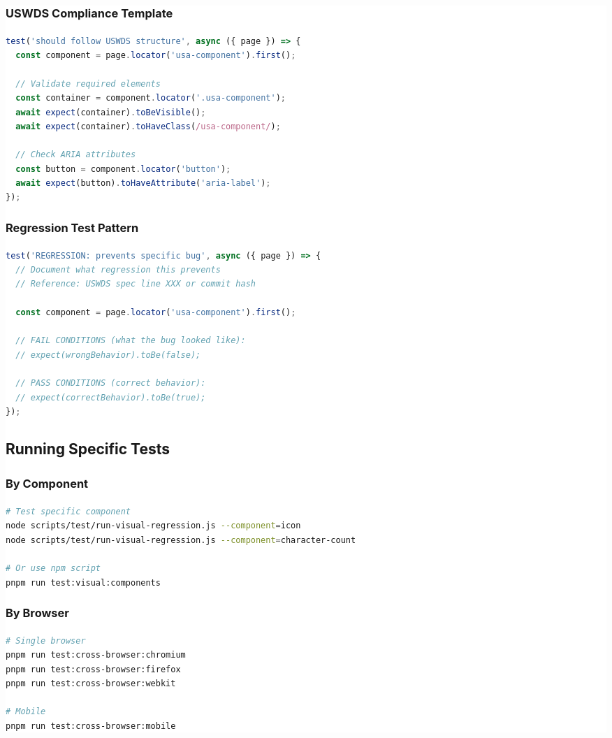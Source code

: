 ### USWDS Compliance Template

```typescript
test('should follow USWDS structure', async ({ page }) => {
  const component = page.locator('usa-component').first();

  // Validate required elements
  const container = component.locator('.usa-component');
  await expect(container).toBeVisible();
  await expect(container).toHaveClass(/usa-component/);

  // Check ARIA attributes
  const button = component.locator('button');
  await expect(button).toHaveAttribute('aria-label');
});
```

### Regression Test Pattern

```typescript
test('REGRESSION: prevents specific bug', async ({ page }) => {
  // Document what regression this prevents
  // Reference: USWDS spec line XXX or commit hash

  const component = page.locator('usa-component').first();

  // FAIL CONDITIONS (what the bug looked like):
  // expect(wrongBehavior).toBe(false);

  // PASS CONDITIONS (correct behavior):
  // expect(correctBehavior).toBe(true);
});
```

## Running Specific Tests

### By Component

```bash
# Test specific component
node scripts/test/run-visual-regression.js --component=icon
node scripts/test/run-visual-regression.js --component=character-count

# Or use npm script
pnpm run test:visual:components
```

### By Browser

```bash
# Single browser
pnpm run test:cross-browser:chromium
pnpm run test:cross-browser:firefox
pnpm run test:cross-browser:webkit

# Mobile
pnpm run test:cross-browser:mobile
```
